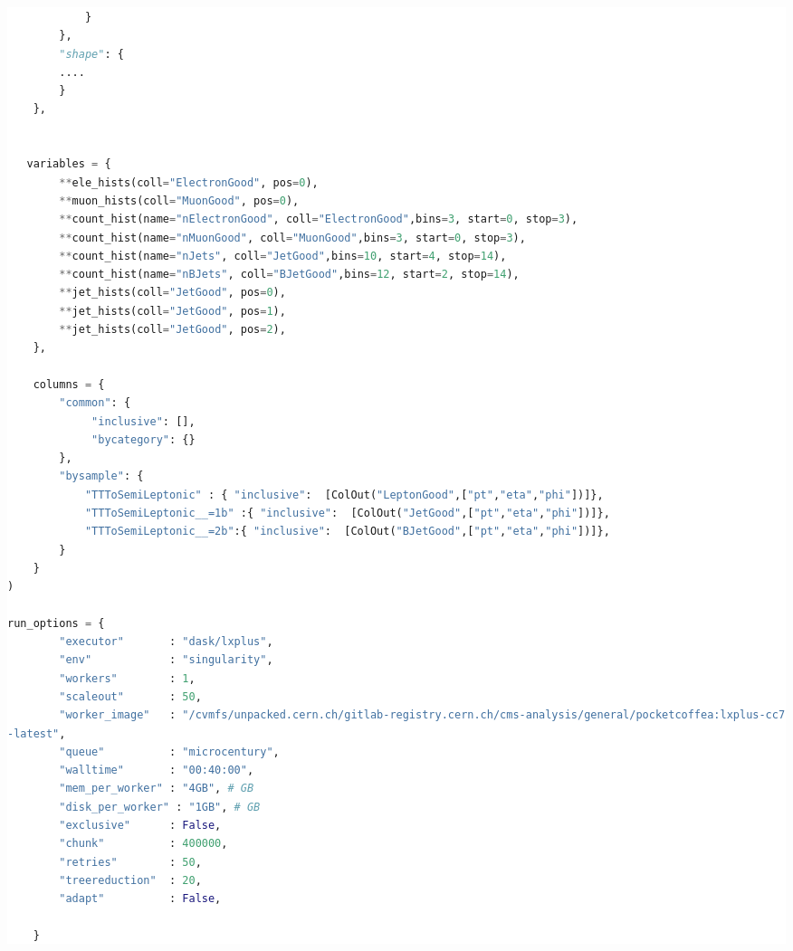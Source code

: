 ```python    
            } 
        },
        "shape": {
        ....
        }
    },

    
   variables = {
        **ele_hists(coll="ElectronGood", pos=0),
        **muon_hists(coll="MuonGood", pos=0),
        **count_hist(name="nElectronGood", coll="ElectronGood",bins=3, start=0, stop=3),
        **count_hist(name="nMuonGood", coll="MuonGood",bins=3, start=0, stop=3),
        **count_hist(name="nJets", coll="JetGood",bins=10, start=4, stop=14),
        **count_hist(name="nBJets", coll="BJetGood",bins=12, start=2, stop=14),
        **jet_hists(coll="JetGood", pos=0),
        **jet_hists(coll="JetGood", pos=1),
        **jet_hists(coll="JetGood", pos=2),
    },

    columns = {
        "common": {
             "inclusive": [],
             "bycategory": {}
        },
        "bysample": {
            "TTToSemiLeptonic" : { "inclusive":  [ColOut("LeptonGood",["pt","eta","phi"])]},
            "TTToSemiLeptonic__=1b" :{ "inclusive":  [ColOut("JetGood",["pt","eta","phi"])]},
            "TTToSemiLeptonic__=2b":{ "inclusive":  [ColOut("BJetGood",["pt","eta","phi"])]},
        }
    }
)

run_options = {
        "executor"       : "dask/lxplus",
        "env"            : "singularity",
        "workers"        : 1,
        "scaleout"       : 50,
        "worker_image"   : "/cvmfs/unpacked.cern.ch/gitlab-registry.cern.ch/cms-analysis/general/pocketcoffea:lxplus-cc7-latest",
        "queue"          : "microcentury",
        "walltime"       : "00:40:00",
        "mem_per_worker" : "4GB", # GB
        "disk_per_worker" : "1GB", # GB
        "exclusive"      : False,
        "chunk"          : 400000,
        "retries"        : 50,
        "treereduction"  : 20,
        "adapt"          : False,
        
    }
```
                